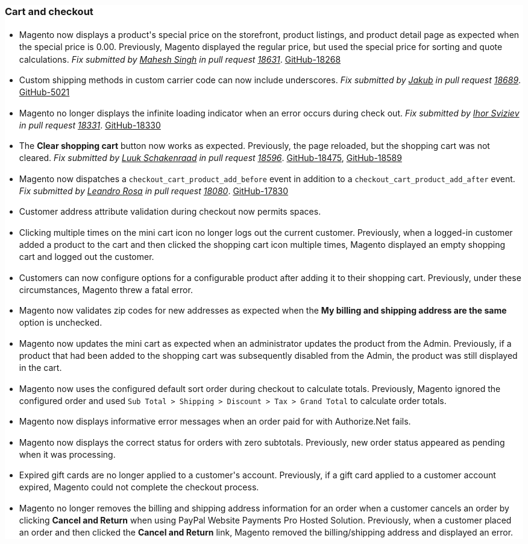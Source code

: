 ### Cart and checkout

* Magento now displays a product's special price on the storefront, product listings, and product detail page as expected when the special price is 0.00. Previously, Magento displayed the regular price, but used the special price for sorting and quote calculations. *Fix submitted by [Mahesh Singh](https://github.com/maheshWebkul721) in pull request [18631](https://github.com/magento/magento2/pull/18631)*. [GitHub-18268](https://github.com/magento/magento2/issues/18268)

* Custom shipping methods in custom carrier code can now include underscores. *Fix submitted by [Jakub](https://github.com/idziakjakub) in pull request [18689](https://github.com/magento/magento2/pull/18689)*. [GitHub-5021](https://github.com/magento/magento2/issues/5021)

* Magento no longer displays the infinite loading indicator when an error occurs during check out. *Fix submitted by [Ihor Sviziev](https://github.com/ihor-sviziev) in pull request [18331](https://github.com/magento/magento2/pull/18331)*. [GitHub-18330](https://github.com/magento/magento2/issues/18330)

* The **Clear shopping cart** button now works as expected. Previously, the page reloaded, but the shopping cart was not cleared. *Fix submitted by [Luuk Schakenraad](https://github.com/luukschakenraad) in pull request [18596](https://github.com/magento/magento2/pull/18596)*. [GitHub-18475](https://github.com/magento/magento2/issues/18475), [GitHub-18589](https://github.com/magento/magento2/issues/18589)

* Magento now dispatches a `checkout_cart_product_add_before` event in addition to a `checkout_cart_product_add_after` event. *Fix submitted by [Leandro Rosa](https://github.com/leandro-rosa) in pull request [18080](https://github.com/magento/magento2/pull/18080)*. [GitHub-17830](https://github.com/magento/magento2/issues/17830)

* Customer address attribute validation during checkout now permits spaces. 

* Clicking multiple times on the mini cart icon no longer logs out the current customer. Previously, when a logged-in customer added a product to the cart and then clicked the shopping cart icon multiple times, Magento displayed an empty shopping cart and logged out the customer. 

* Customers can now configure options for a configurable product after adding it to their shopping cart.  Previously, under these circumstances, Magento threw a fatal error.

* Magento now validates zip codes for new addresses as expected when the **My billing and shipping address are the same** option is unchecked. 

* Magento now updates the mini cart as expected when an administrator updates the product from the Admin. Previously, if a product that had been added to the shopping cart was subsequently disabled from the Admin,  the product was still displayed in the cart.

* Magento now uses the configured default sort order  during checkout to calculate totals. Previously, Magento ignored the configured order and used `Sub Total > Shipping > Discount > Tax > Grand Total` to calculate order totals. 

* Magento now displays informative error messages when an order paid for with Authorize.Net fails. 

* Magento now displays the correct status for orders with zero subtotals. Previously, new order status appeared as pending when it was processing. 

* Expired gift cards are no longer applied to a customer's account. Previously, if a gift card applied to a customer account expired, Magento could not complete the checkout process. 

* Magento no longer removes the billing and shipping address information for an order when a customer cancels an order by clicking **Cancel and Return** when  using PayPal Website Payments Pro Hosted Solution. Previously, when a customer placed an order and then clicked the **Cancel and Return** link, Magento removed the billing/shipping address and displayed an error.
